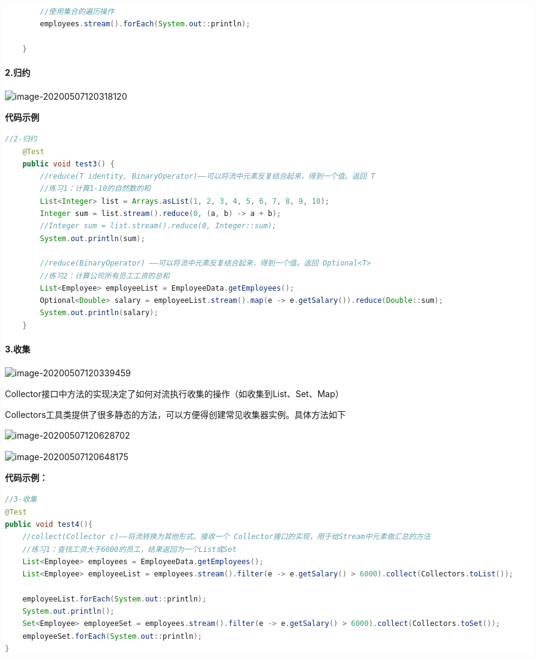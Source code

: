 ```java
        //使用集合的遍历操作
        employees.stream().forEach(System.out::println);

    }
```

#### 2.归约

![image-20200507120318120](https://gitee.com/realbruce/blogImage/raw/master/imgs/20200507120320.png)

**代码示例**

```java
//2-归约
    @Test
    public void test3() {
        //reduce(T identity, BinaryOperator)——可以将流中元素反复结合起来，得到一个值。返回 T
        //练习1：计算1-10的自然数的和
        List<Integer> list = Arrays.asList(1, 2, 3, 4, 5, 6, 7, 8, 9, 10);
        Integer sum = list.stream().reduce(0, (a, b) -> a + b);
        //Integer sum = list.stream().reduce(0, Integer::sum);
        System.out.println(sum);

        //reduce(BinaryOperator) ——可以将流中元素反复结合起来，得到一个值。返回 Optional<T>
        //练习2：计算公司所有员工工资的总和
        List<Employee> employeeList = EmployeeData.getEmployees();
        Optional<Double> salary = employeeList.stream().map(e -> e.getSalary()).reduce(Double::sum);
        System.out.println(salary);
    }
```

#### 3.收集

![image-20200507120339459](https://gitee.com/realbruce/blogImage/raw/master/imgs/20200507120340.png)

Collector接口中方法的实现决定了如何对流执行收集的操作（如收集到List、Set、Map）

Collectors工具类提供了很多静态的方法，可以方便得创建常见收集器实例。具体方法如下

![image-20200507120628702](https://gitee.com/realbruce/blogImage/raw/master/imgs/20200507120630.png)

![image-20200507120648175](https://gitee.com/realbruce/blogImage/raw/master/imgs/20200507120649.png)

**代码示例：**

```java
//3-收集
@Test
public void test4(){
    //collect(Collector c)——将流转换为其他形式。接收一个 Collector接口的实现，用于给Stream中元素做汇总的方法
    //练习1：查找工资大于6000的员工，结果返回为一个List或Set
    List<Employee> employees = EmployeeData.getEmployees();
    List<Employee> employeeList = employees.stream().filter(e -> e.getSalary() > 6000).collect(Collectors.toList());

    employeeList.forEach(System.out::println);
    System.out.println();
    Set<Employee> employeeSet = employees.stream().filter(e -> e.getSalary() > 6000).collect(Collectors.toSet());
    employeeSet.forEach(System.out::println);
}
```

